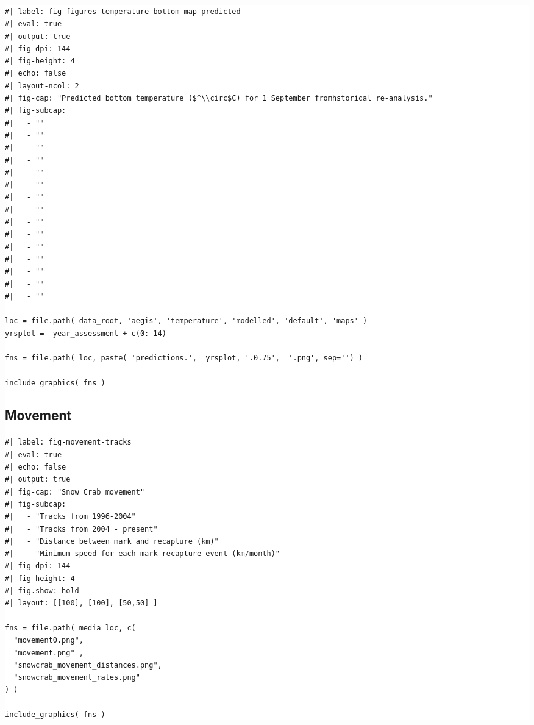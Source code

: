 
 
 
```{r}
#| label: fig-figures-temperature-bottom-map-predicted
#| eval: true
#| output: true
#| fig-dpi: 144
#| fig-height: 4 
#| echo: false 
#| layout-ncol: 2
#| fig-cap: "Predicted bottom temperature ($^\\circ$C) for 1 September fromhstorical re-analysis."
#| fig-subcap: 
#|   - ""
#|   - ""
#|   - ""
#|   - "" 
#|   - ""
#|   - ""
#|   - ""
#|   - "" 
#|   - ""
#|   - ""
#|   - ""
#|   - "" 
#|   - ""
#|   - ""
#|   - "" 

loc = file.path( data_root, 'aegis', 'temperature', 'modelled', 'default', 'maps' )
yrsplot =  year_assessment + c(0:-14)

fns = file.path( loc, paste( 'predictions.',  yrsplot, '.0.75',  '.png', sep='') )

include_graphics( fns )
```

## Movement

 
```{r}
#| label: fig-movement-tracks
#| eval: true
#| echo: false 
#| output: true
#| fig-cap: "Snow Crab movement"
#| fig-subcap: 
#|   - "Tracks from 1996-2004"
#|   - "Tracks from 2004 - present"
#|   - "Distance between mark and recapture (km)"
#|   - "Minimum speed for each mark-recapture event (km/month)"
#| fig-dpi: 144
#| fig-height: 4
#| fig.show: hold
#| layout: [[100], [100], [50,50] ]
  
fns = file.path( media_loc, c(
  "movement0.png", 
  "movement.png" ,
  "snowcrab_movement_distances.png", 
  "snowcrab_movement_rates.png" 
) )

include_graphics( fns ) 

``` 